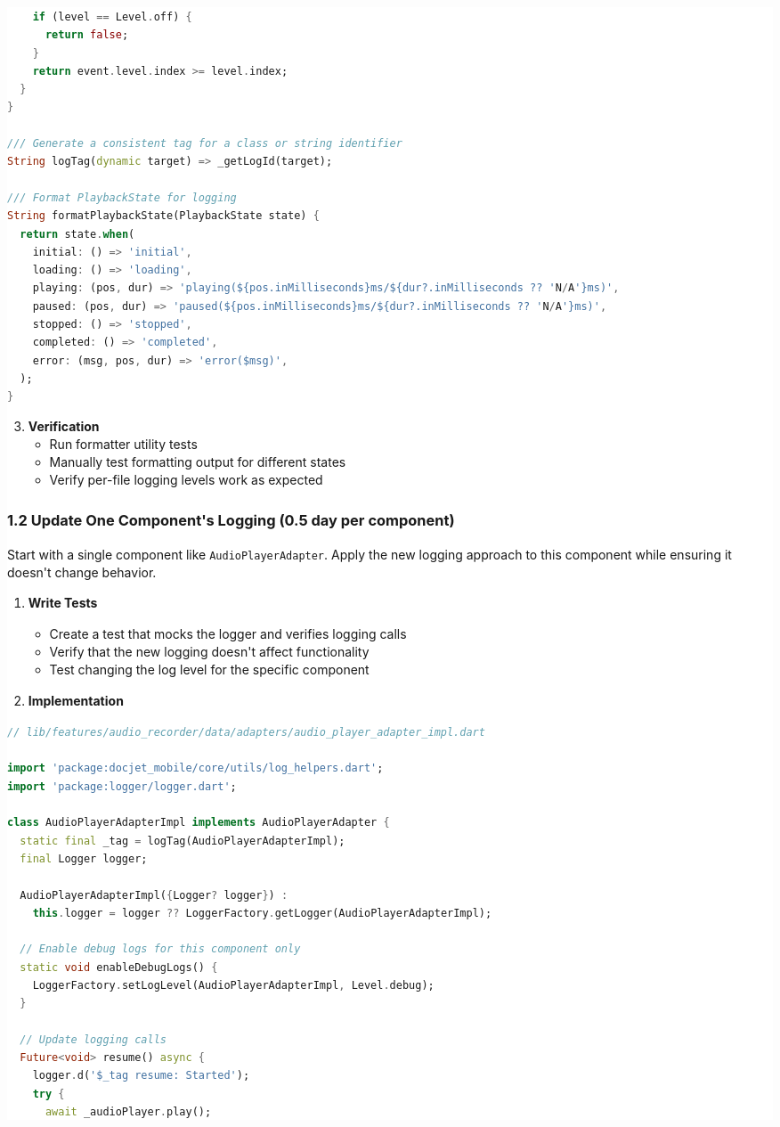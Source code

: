 ```dart
    if (level == Level.off) {
      return false;
    }
    return event.level.index >= level.index;
  }
}

/// Generate a consistent tag for a class or string identifier
String logTag(dynamic target) => _getLogId(target);

/// Format PlaybackState for logging
String formatPlaybackState(PlaybackState state) {
  return state.when(
    initial: () => 'initial',
    loading: () => 'loading',
    playing: (pos, dur) => 'playing(${pos.inMilliseconds}ms/${dur?.inMilliseconds ?? 'N/A'}ms)',
    paused: (pos, dur) => 'paused(${pos.inMilliseconds}ms/${dur?.inMilliseconds ?? 'N/A'}ms)',
    stopped: () => 'stopped',
    completed: () => 'completed',
    error: (msg, pos, dur) => 'error($msg)',
  );
}
```

3. **Verification**
   - Run formatter utility tests
   - Manually test formatting output for different states
   - Verify per-file logging levels work as expected

### 1.2 Update One Component's Logging (0.5 day per component)

Start with a single component like `AudioPlayerAdapter`. Apply the new logging approach to this component while ensuring it doesn't change behavior.

1. **Write Tests**
   - Create a test that mocks the logger and verifies logging calls
   - Verify that the new logging doesn't affect functionality
   - Test changing the log level for the specific component

2. **Implementation**

```dart
// lib/features/audio_recorder/data/adapters/audio_player_adapter_impl.dart

import 'package:docjet_mobile/core/utils/log_helpers.dart';
import 'package:logger/logger.dart';

class AudioPlayerAdapterImpl implements AudioPlayerAdapter {
  static final _tag = logTag(AudioPlayerAdapterImpl);
  final Logger logger;
  
  AudioPlayerAdapterImpl({Logger? logger}) : 
    this.logger = logger ?? LoggerFactory.getLogger(AudioPlayerAdapterImpl);
  
  // Enable debug logs for this component only
  static void enableDebugLogs() {
    LoggerFactory.setLogLevel(AudioPlayerAdapterImpl, Level.debug);
  }
  
  // Update logging calls
  Future<void> resume() async {
    logger.d('$_tag resume: Started');
    try {
      await _audioPlayer.play();
```